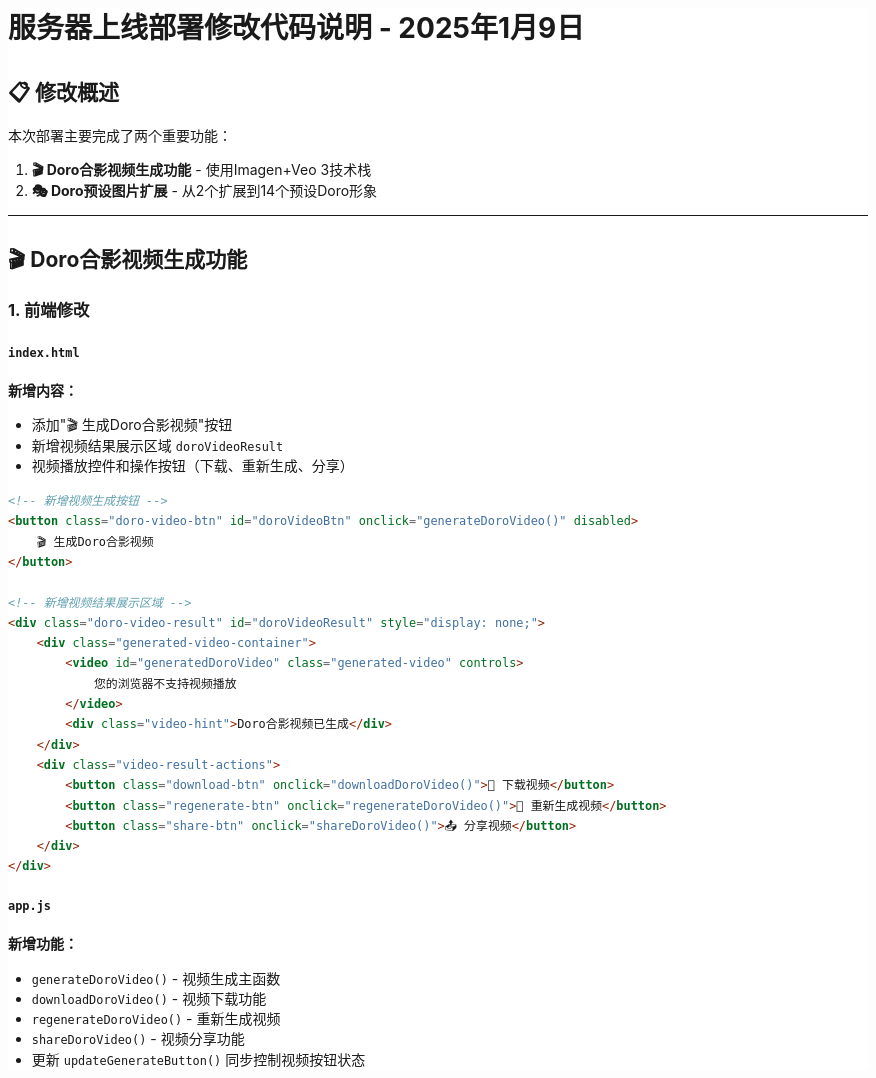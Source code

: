 # 服务器上线部署修改代码说明 - 2025年1月9日

## 📋 修改概述

本次部署主要完成了两个重要功能：
1. **🎬 Doro合影视频生成功能** - 使用Imagen+Veo 3技术栈
2. **🎭 Doro预设图片扩展** - 从2个扩展到14个预设Doro形象

---

## 🎬 Doro合影视频生成功能

### 1. 前端修改

#### `index.html`
**新增内容：**
- 添加"🎬 生成Doro合影视频"按钮
- 新增视频结果展示区域 `doroVideoResult`
- 视频播放控件和操作按钮（下载、重新生成、分享）

```html
<!-- 新增视频生成按钮 -->
<button class="doro-video-btn" id="doroVideoBtn" onclick="generateDoroVideo()" disabled>
    🎬 生成Doro合影视频
</button>

<!-- 新增视频结果展示区域 -->
<div class="doro-video-result" id="doroVideoResult" style="display: none;">
    <div class="generated-video-container">
        <video id="generatedDoroVideo" class="generated-video" controls>
            您的浏览器不支持视频播放
        </video>
        <div class="video-hint">Doro合影视频已生成</div>
    </div>
    <div class="video-result-actions">
        <button class="download-btn" onclick="downloadDoroVideo()">💾 下载视频</button>
        <button class="regenerate-btn" onclick="regenerateDoroVideo()">🔄 重新生成视频</button>
        <button class="share-btn" onclick="shareDoroVideo()">📤 分享视频</button>
    </div>
</div>
```

#### `app.js`
**新增功能：**
- `generateDoroVideo()` - 视频生成主函数
- `downloadDoroVideo()` - 视频下载功能
- `regenerateDoroVideo()` - 重新生成视频
- `shareDoroVideo()` - 视频分享功能
- 更新 `updateGenerateButton()` 同步控制视频按钮状态

